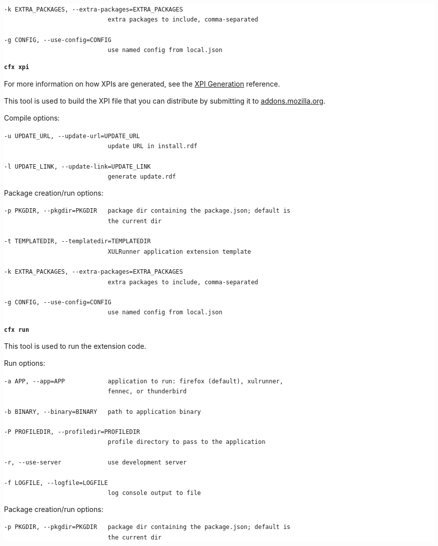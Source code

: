    -k EXTRA_PACKAGES, --extra-packages=EXTRA_PACKAGES
                                 extra packages to include, comma-separated

    -g CONFIG, --use-config=CONFIG
                                 use named config from local.json

**`cfx xpi`**

<span class="aside"> For more information on how XPIs are generated,
see the [XPI Generation](#guide/xpi) reference.</span>

This tool is used to build the XPI file that you can distribute by submitting it to
[addons.mozilla.org][].

[addons.mozilla.org]: http://addons.mozilla.org

Compile options:

    -u UPDATE_URL, --update-url=UPDATE_URL
                                 update URL in install.rdf

    -l UPDATE_LINK, --update-link=UPDATE_LINK
                                 generate update.rdf


Package creation/run options:

    -p PKGDIR, --pkgdir=PKGDIR   package dir containing the package.json; default is
                                 the current dir

    -t TEMPLATEDIR, --templatedir=TEMPLATEDIR
                                 XULRunner application extension template

    -k EXTRA_PACKAGES, --extra-packages=EXTRA_PACKAGES
                                 extra packages to include, comma-separated

    -g CONFIG, --use-config=CONFIG
                                 use named config from local.json

**`cfx run`**

This tool is used to run the extension code.

Run options:

    -a APP, --app=APP            application to run: firefox (default), xulrunner,
                                 fennec, or thunderbird

    -b BINARY, --binary=BINARY   path to application binary

    -P PROFILEDIR, --profiledir=PROFILEDIR
                                 profile directory to pass to the application

    -r, --use-server             use development server

    -f LOGFILE, --logfile=LOGFILE
                                 log console output to file

Package creation/run options:

    -p PKGDIR, --pkgdir=PKGDIR   package dir containing the package.json; default is
                                 the current dir
